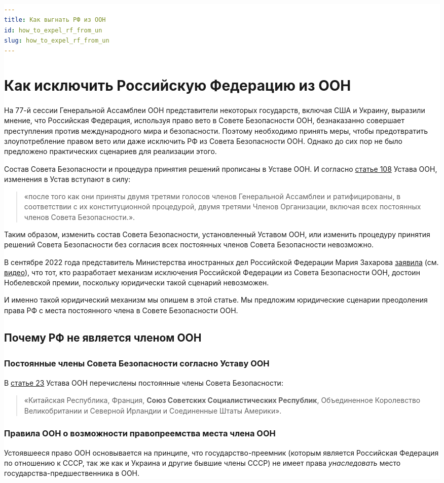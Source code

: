 ```yaml
---
title: Как выгнать РФ из ООН
id: how_to_expel_rf_from_un
slug: how_to_expel_rf_from_un
---
```

# Как исключить Российскую Федерацию из ООН

На 77-й сессии Генеральной Ассамблеи ООН представители некоторых государств, включая США и Украину, выразили мнение, что Российская Федерация, используя право вето в Совете Безопасности ООН, безнаказанно совершает преступления против международного мира и безопасности. Поэтому необходимо принять меры, чтобы предотвратить злоупотребление правом вето или даже исключить РФ из Совета Безопасности ООН. Однако до сих пор не было предложено практических сценариев для реализации этого.

Состав Совета Безопасности и процедура принятия решений прописаны в Уставе ООН. И согласно [статье 108](https://www.un.org/ru/about-us/un-charter/chapter-18) Устава ООН, изменения в Устав вступают в силу:

> «после того как они приняты двумя третями голосов членов Генеральной Ассамблеи и ратифицированы, в соответствии с их конституционной процедурой, двумя третями Членов Организации, включая всех постоянных членов Совета Безопасности.».

Таким образом, изменить состав Совета Безопасности, установленный Уставом ООН, или изменить процедуру принятия решений Совета Безопасности без согласия всех постоянных членов Совета Безопасности невозможно.

В сентябре 2022 года представитель Министерства иностранных дел Российской Федерации Мария Захарова [заявила](https://ria.ru/20220915/oon-1816987025.html) (см. [видео](https://youtu.be/5Gv2YCwYS-k?t=5432)), что тот, кто разработает механизм исключения Российской Федерации из Совета Безопасности ООН, достоин Нобелевской премии, поскольку юридически такой сценарий невозможен.

И именно такой юридический механизм мы опишем в этой статье. Мы предложим юридические сценарии преодоления права РФ с места постоянного члена в Совете Безопасности ООН.

## Почему РФ не является членом ООН

### Постоянные члены Совета Безопасности согласно Уставу ООН

В [статье 23](https://www.un.org/ru/about-us/un-charter/chapter-5) Устава ООН перечислены постоянные члены Совета Безопасности:

> «Китайская Республика, Франция, **Союз Советских Социалистических Республик**, Объединенное Королевство Великобритании и Северной Ирландии и Соединенные Штаты Америки».

### Правила ООН о возможности правопреемства места члена ООН

Устоявшееся право ООН основывается на принципе, что государство-преемник (которым является Российская Федерация по отношению к СССР, так же как и Украина и другие бывшие члены СССР) не имеет права *унаследовать* место государства-предшественника в ООН.
